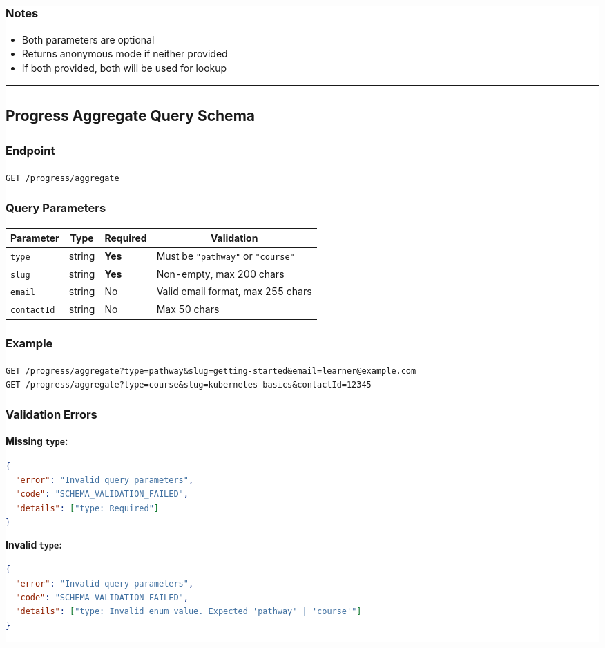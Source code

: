### Notes
- Both parameters are optional
- Returns anonymous mode if neither provided
- If both provided, both will be used for lookup

---

## Progress Aggregate Query Schema

### Endpoint
`GET /progress/aggregate`

### Query Parameters

| Parameter | Type | Required | Validation |
|-----------|------|----------|------------|
| `type` | string | **Yes** | Must be `"pathway"` or `"course"` |
| `slug` | string | **Yes** | Non-empty, max 200 chars |
| `email` | string | No | Valid email format, max 255 chars |
| `contactId` | string | No | Max 50 chars |

### Example

```
GET /progress/aggregate?type=pathway&slug=getting-started&email=learner@example.com
GET /progress/aggregate?type=course&slug=kubernetes-basics&contactId=12345
```

### Validation Errors

**Missing `type`:**
```json
{
  "error": "Invalid query parameters",
  "code": "SCHEMA_VALIDATION_FAILED",
  "details": ["type: Required"]
}
```

**Invalid `type`:**
```json
{
  "error": "Invalid query parameters",
  "code": "SCHEMA_VALIDATION_FAILED",
  "details": ["type: Invalid enum value. Expected 'pathway' | 'course'"]
}
```

---
